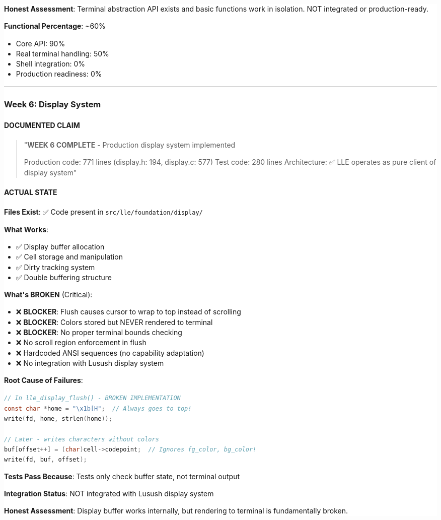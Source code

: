**Honest Assessment**: Terminal abstraction API exists and basic functions work in isolation. NOT integrated or production-ready.

**Functional Percentage**: ~60%
- Core API: 90%
- Real terminal handling: 50%
- Shell integration: 0%
- Production readiness: 0%

---

### Week 6: Display System

#### DOCUMENTED CLAIM

> "**WEEK 6 COMPLETE** - Production display system implemented
>
> Production code: 771 lines (display.h: 194, display.c: 577)
> Test code: 280 lines
> Architecture: ✅ LLE operates as pure client of display system"

#### ACTUAL STATE

**Files Exist**: ✅ Code present in `src/lle/foundation/display/`

**What Works**:
- ✅ Display buffer allocation
- ✅ Cell storage and manipulation
- ✅ Dirty tracking system
- ✅ Double buffering structure

**What's BROKEN** (Critical):
- ❌ **BLOCKER**: Flush causes cursor to wrap to top instead of scrolling
- ❌ **BLOCKER**: Colors stored but NEVER rendered to terminal
- ❌ **BLOCKER**: No proper terminal bounds checking
- ❌ No scroll region enforcement in flush
- ❌ Hardcoded ANSI sequences (no capability adaptation)
- ❌ No integration with Lusush display system

**Root Cause of Failures**:
```c
// In lle_display_flush() - BROKEN IMPLEMENTATION
const char *home = "\x1b[H";  // Always goes to top!
write(fd, home, strlen(home));

// Later - writes characters without colors
buf[offset++] = (char)cell->codepoint;  // Ignores fg_color, bg_color!
write(fd, buf, offset);
```

**Tests Pass Because**: Tests only check buffer state, not terminal output

**Integration Status**: NOT integrated with Lusush display system

**Honest Assessment**: Display buffer works internally, but rendering to terminal is fundamentally broken.
